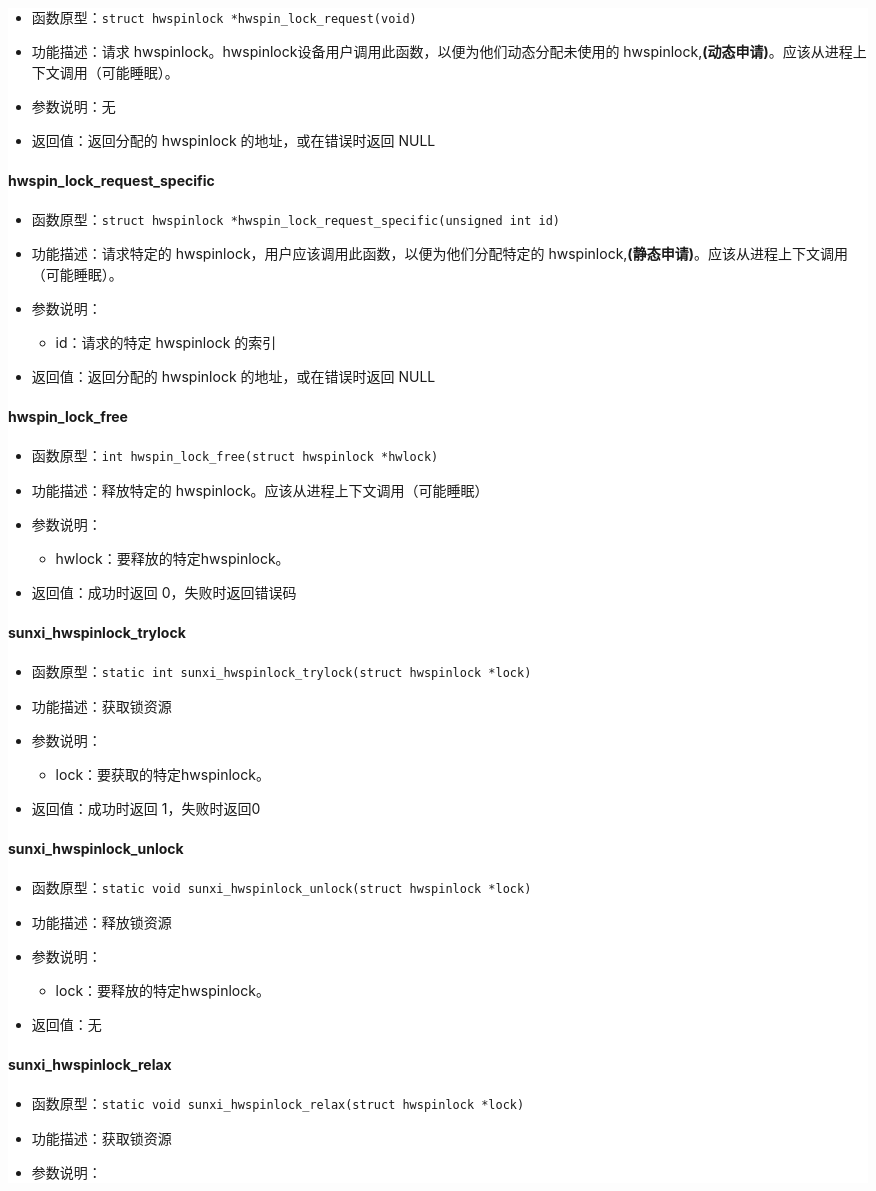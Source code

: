 - 函数原型：`struct hwspinlock *hwspin_lock_request(void)`

- 功能描述：请求 hwspinlock。hwspinlock设备用户调用此函数，以便为他们动态分配未使用的 hwspinlock,**(动态申请)**。应该从进程上下文调用（可能睡眠）。

- 参数说明：无

- 返回值：返回分配的 hwspinlock 的地址，或在错误时返回 NULL

#### hwspin_lock_request_specific

- 函数原型：`struct hwspinlock *hwspin_lock_request_specific(unsigned int id)`

- 功能描述：请求特定的 hwspinlock，用户应该调用此函数，以便为他们分配特定的 hwspinlock,**(静态申请)**。应该从进程上下文调用（可能睡眠）。

- 参数说明：

  - id：请求的特定 hwspinlock 的索引

- 返回值：返回分配的 hwspinlock 的地址，或在错误时返回 NULL

#### hwspin_lock_free

- 函数原型：`int hwspin_lock_free(struct hwspinlock *hwlock)`

- 功能描述：释放特定的 hwspinlock。应该从进程上下文调用（可能睡眠）

- 参数说明：

  - hwlock：要释放的特定hwspinlock。

- 返回值：成功时返回 0，失败时返回错误码

#### sunxi_hwspinlock_trylock

- 函数原型：`static int sunxi_hwspinlock_trylock(struct hwspinlock *lock)`

- 功能描述：获取锁资源

- 参数说明：

  - lock：要获取的特定hwspinlock。

- 返回值：成功时返回 1，失败时返回0

#### sunxi_hwspinlock_unlock

- 函数原型：`static void sunxi_hwspinlock_unlock(struct hwspinlock *lock)`

- 功能描述：释放锁资源

- 参数说明：

  - lock：要释放的特定hwspinlock。

- 返回值：无

#### sunxi_hwspinlock_relax

- 函数原型：`static void sunxi_hwspinlock_relax(struct hwspinlock *lock)`

- 功能描述：获取锁资源

- 参数说明：
